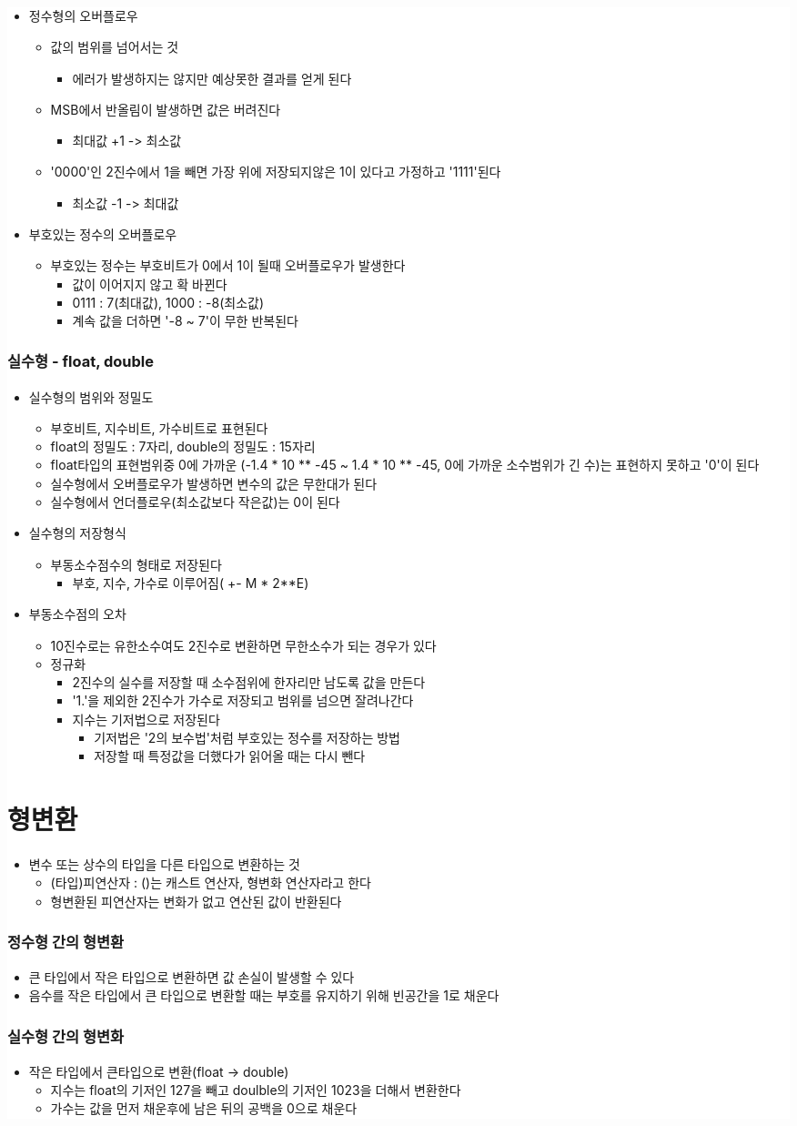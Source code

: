 - 정수형의 오버플로우
    - 값의 범위를 넘어서는 것
        - 에러가 발생하지는 않지만 예상못한 결과를 얻게 된다
    
    - MSB에서 반올림이 발생하면 값은 버려진다
        - 최대값 +1 -> 최소값

    - '0000'인 2진수에서 1을 빼면 가장 위에 저장되지않은 1이 있다고 가정하고 '1111'된다
        - 최소값 -1 -> 최대값

- 부호있는 정수의 오버플로우
    - 부호있는 정수는 부호비트가 0에서 1이 될때 오버플로우가 발생한다
        - 값이 이어지지 않고 확 바뀐다
        - 0111 : 7(최대값), 1000 : -8(최소값)
        - 계속 값을 더하면 '-8 ~ 7'이 무한 반복된다


### 실수형 - float, double
- 실수형의 범위와 정밀도
    - 부호비트, 지수비트, 가수비트로 표현된다
    - float의 정밀도 : 7자리, double의 정밀도 : 15자리
    - float타입의 표현범위중 0에 가까운 (-1.4 * 10 ** -45 ~ 1.4 * 10 ** -45, 0에 가까운 소수범위가 긴 수)는 표현하지 못하고 '0'이 된다
    - 실수형에서 오버플로우가 발생하면 변수의 값은 무한대가 된다
    - 실수형에서 언더플로우(최소값보다 작은값)는  0이 된다

- 실수형의 저장형식
    - 부동소수점수의 형태로 저장된다
        - 부호, 지수, 가수로 이루어짐( +- M * 2**E)
    
- 부동소수점의 오차
    - 10진수로는 유한소수여도 2진수로 변환하면 무한소수가 되는 경우가 있다
    - 정규화
        - 2진수의 실수를 저장할 때 소수점위에 한자리만 남도록 값을 만든다
        - '1.'을 제외한 2진수가 가수로 저장되고 범위를 넘으면 잘려나간다
        - 지수는 기저법으로 저장된다
            - 기저법은 '2의 보수법'처럼 부호있는 정수를 저장하는 방법
            - 저장할 때 특정값을 더했다가 읽어올 때는 다시 뺀다
        

# 형변환
- 변수 또는 상수의 타입을 다른 타입으로 변환하는 것
    - (타입)피연산자 : ()는 캐스트 연산자, 형변화 연산자라고 한다
    - 형변환된 피연산자는 변화가 없고 연산된 값이 반환된다

### 정수형 간의 형변환
- 큰 타입에서 작은 타입으로 변환하면 값 손실이 발생할 수 있다
- 음수를 작은 타입에서 큰 타입으로 변환할 때는 부호를 유지하기 위해 빈공간을 1로 채운다

### 실수형 간의 형변화
- 작은 타입에서 큰타입으로 변환(float -> double)
    - 지수는 float의 기저인 127을 빼고 doulble의 기저인 1023을 더해서 변환한다
    - 가수는 값을 먼저 채운후에 남은 뒤의 공백을 0으로 채운다
